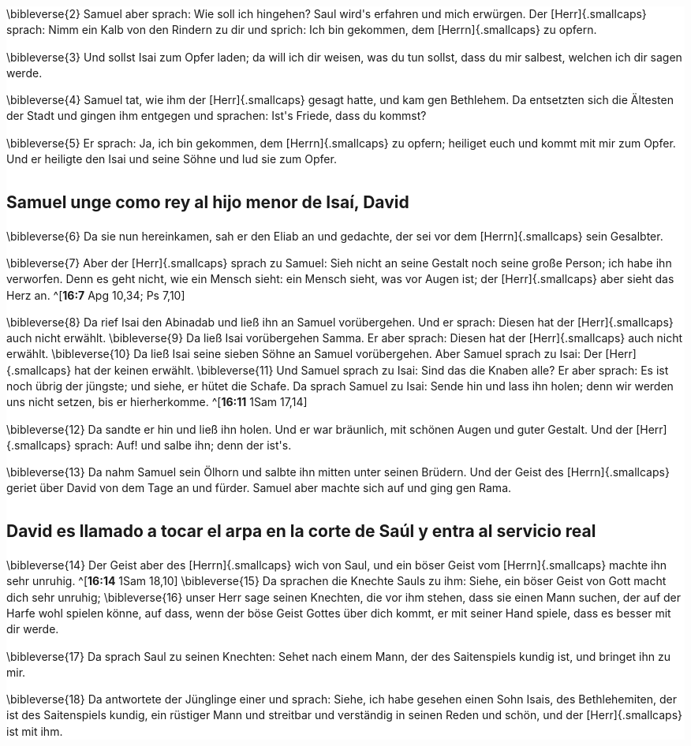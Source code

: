 
\bibleverse{2} Samuel aber sprach: Wie soll ich hingehen? Saul wird's erfahren und mich erwürgen. Der [Herr]{.smallcaps} sprach: Nimm ein Kalb von den Rindern zu dir und sprich: Ich bin gekommen, dem [Herrn]{.smallcaps} zu opfern. 

\bibleverse{3} Und sollst Isai zum Opfer laden; da will ich dir weisen, was du tun sollst, dass du mir salbest, welchen ich dir sagen werde. 

\bibleverse{4} Samuel tat, wie ihm der [Herr]{.smallcaps} gesagt hatte, und kam gen Bethlehem. Da entsetzten sich die Ältesten der Stadt und gingen ihm entgegen und sprachen: Ist's Friede, dass du kommst? 

\bibleverse{5} Er sprach: Ja, ich bin gekommen, dem [Herrn]{.smallcaps} zu opfern; heiliget euch und kommt mit mir zum Opfer. Und er heiligte den Isai und seine Söhne und lud sie zum Opfer. 

## Samuel unge como rey al hijo menor de Isaí, David
\bibleverse{6} Da sie nun hereinkamen, sah er den Eliab an und gedachte, der sei vor dem [Herrn]{.smallcaps} sein Gesalbter. 

\bibleverse{7} Aber der [Herr]{.smallcaps} sprach zu Samuel: Sieh nicht an seine Gestalt noch seine große Person; ich habe ihn verworfen. Denn es geht nicht, wie ein Mensch sieht: ein Mensch sieht, was vor Augen ist; der [Herr]{.smallcaps} aber sieht das Herz an. ^[**16:7** Apg 10,34; Ps 7,10] 


\bibleverse{8} Da rief Isai den Abinadab und ließ ihn an Samuel vorübergehen. Und er sprach: Diesen hat der [Herr]{.smallcaps} auch nicht erwählt. \bibleverse{9} Da ließ Isai vorübergehen Samma. Er aber sprach: Diesen hat der [Herr]{.smallcaps} auch nicht erwählt. \bibleverse{10} Da ließ Isai seine sieben Söhne an Samuel vorübergehen. Aber Samuel sprach zu Isai: Der [Herr]{.smallcaps} hat der keinen erwählt. \bibleverse{11} Und Samuel sprach zu Isai: Sind das die Knaben alle? Er aber sprach: Es ist noch übrig der jüngste; und siehe, er hütet die Schafe. Da sprach Samuel zu Isai: Sende hin und lass ihn holen; denn wir werden uns nicht setzen, bis er hierherkomme. ^[**16:11** 1Sam 17,14] 


\bibleverse{12} Da sandte er hin und ließ ihn holen. Und er war bräunlich, mit schönen Augen und guter Gestalt. Und der [Herr]{.smallcaps} sprach: Auf! und salbe ihn; denn der ist's. 

\bibleverse{13} Da nahm Samuel sein Ölhorn und salbte ihn mitten unter seinen Brüdern. Und der Geist des [Herrn]{.smallcaps} geriet über David von dem Tage an und fürder. Samuel aber machte sich auf und ging gen Rama. 

## David es llamado a tocar el arpa en la corte de Saúl y entra al servicio real
\bibleverse{14} Der Geist aber des [Herrn]{.smallcaps} wich von Saul, und ein böser Geist vom [Herrn]{.smallcaps} machte ihn sehr unruhig. ^[**16:14** 1Sam 18,10] \bibleverse{15} Da sprachen die Knechte Sauls zu ihm: Siehe, ein böser Geist von Gott macht dich sehr unruhig; \bibleverse{16} unser Herr sage seinen Knechten, die vor ihm stehen, dass sie einen Mann suchen, der auf der Harfe wohl spielen könne, auf dass, wenn der böse Geist Gottes über dich kommt, er mit seiner Hand spiele, dass es besser mit dir werde. 


\bibleverse{17} Da sprach Saul zu seinen Knechten: Sehet nach einem Mann, der des Saitenspiels kundig ist, und bringet ihn zu mir. 

\bibleverse{18} Da antwortete der Jünglinge einer und sprach: Siehe, ich habe gesehen einen Sohn Isais, des Bethlehemiten, der ist des Saitenspiels kundig, ein rüstiger Mann und streitbar und verständig in seinen Reden und schön, und der [Herr]{.smallcaps} ist mit ihm. 
